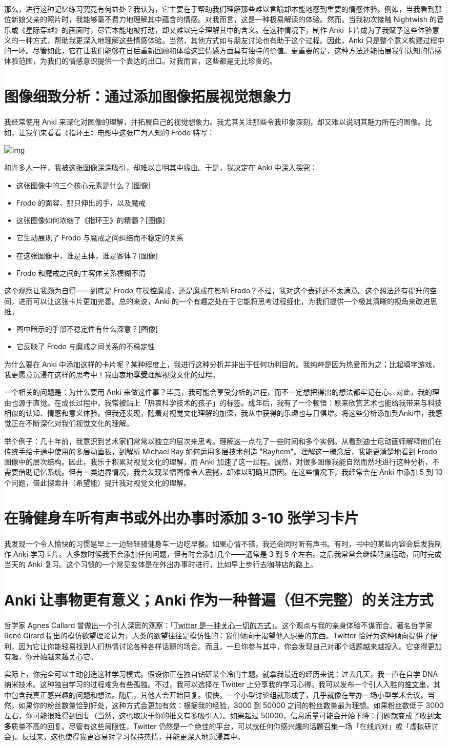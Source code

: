 那么，进行这种记忆练习究竟有何益处？我认为，它主要在于帮助我们理解那些难以言喻却本能地感到重要的情感体验。例如，当我看到那位新娘父亲的照片时，我能够毫不费力地理解其中蕴含的情感。对我而言，这是一种极易解读的体验。然而，当我初次接触 Nightwish 的音乐或《星际穿越》的画面时，尽管本能地被打动，却又难以完全理解其中的含义。在这种情况下，制作 Anki 卡片成为了我赋予这些体验意义的一种方式，帮助我更深入地理解这些情感体验。当然，其他方式如与朋友讨论也有助于这个过程。因此，Anki 只是整个意义构建过程中的一环。尽管如此，它在让我们能够在日后重新回顾和体验这些情感方面具有独特的价值。更重要的是，这种方法还能拓展我们认知的情感体验范围，为我们的情感意识提供一个表达的出口。对我而言，这些都是无比珍贵的。

# 图像细致分析：通过添加图像拓展视觉想象力

我经常使用 Anki 来深化对图像的理解，并拓展自己的视觉想象力。我尤其关注那些令我印象深刻，却又难以说明其魅力所在的图像。比如，让我们来看看《指环王》电影中这张广为人知的 Frodo 特写：

![img](https://michaelnotebook.com/ongoing/assets/Frodo.jpg)

和许多人一样，我被这张图像深深吸引，却难以言明其中缘由。于是，我决定在 Anki 中深入探究：

- 这张图像中的三个核心元素是什么？[图像]

- Frodo 的面容、那只伸出的手，以及魔戒

- 这张图像如何浓缩了《指环王》的精髓？[图像]

- 它生动展现了 Frodo 与魔戒之间纠结而不稳定的关系

- 在这张图像中，谁是主体，谁是客体？[图像]

- Frodo 和魔戒之间的主客体关系模糊不清

这个观察让我颇为自得——到底是 Frodo 在操控魔戒，还是魔戒在影响 Frodo？不过，我对这个表述还不太满意。这个想法还有提升的空间，进而可以让这张卡片更加完善。总的来说，Anki 的一个有趣之处在于它能将思考过程细化，为我们提供一个极其清晰的视角来改进思维。

- 图中暗示的手部不稳定性有什么深意？[图像]

- 它反映了 Frodo 与魔戒之间关系的不稳定性

为什么要在 Anki 中添加这样的卡片呢？某种程度上，我进行这种分析并非出于任何功利目的。我纯粹是因为热爱而为之；比起填字游戏，我更愿意沉浸在这样的思考中！我由衷地**享受**理解视觉文化的过程。

一个相关的问题是：为什么要用 Anki 来做这件事？毕竟，我可能会享受分析的过程，而不一定想把得出的想法都牢记在心。对此，我的理由也源于直觉。在成长过程中，我常被贴上「热衷科学技术的孩子」的标签。成年后，我有了一个顿悟：原来欣赏艺术也能给我带来与科技相似的认知、情感和意义体验。但我还发现，随着对视觉文化理解的加深，我从中获得的乐趣也与日俱增。将这些分析添加到Anki中，我感觉正在不断深化对我们视觉文化的理解。

举个例子：几十年前，我意识到艺术家们常常以独立的层次来思考。理解这一点花了一些时间和多个实例。从看到迪士尼动画师解释他们在传统手绘卡通中使用的多层动画板，到解析 Michael Bay 如何运用多层技术创造 ["Bayhem"](https://vimeo.com/99798626)。理解这一概念后，我能更清楚地看到 Frodo 图像中的层次结构。因此，我乐于积累对视觉文化的理解，而 Anki 加速了这一过程。诚然，对很多图像我能自然而然地进行这种分析，不需要借助记忆系统。但有一类边界情况，我会发现某幅图像令人震撼，却难以明确其原因。在这些情况下，我经常会在 Anki 中添加 5 到 10 个问题，借此探索并（希望能）提升我对视觉文化的理解。

# 在骑健身车听有声书或外出办事时添加 3-10 张学习卡片 

我发现一个令人愉快的习惯是早上一边轻轻骑健身车一边吃早餐。如果心情不错，我还会同时听有声书。有时，书中的某些内容会启发我制作 Anki 学习卡片。大多数时候我不会添加任何问题，但有时会添加几个——通常是 3 到 5 个左右。之后我常常会继续轻度运动，同时完成当天的 Anki 复习。这个习惯的一个常见变体是在外出办事时进行，比如早上步行去咖啡店的路上。

# Anki 让事物更有意义；Anki 作为一种普遍（但不完整）的关注方式 

哲学家 Agnes Callard 曾做出一个引人深思的观察：「[Twitter 是一种关心一切的方式](https://twitter.com/AgnesCallard/status/1304514767630069760)」。这个观点与我的亲身体验不谋而合。著名哲学家 René Girard 提出的模仿欲望理论认为，人类的欲望往往是模仿性的：我们倾向于渴望他人想要的东西。Twitter 恰好为这种倾向提供了便利，因为它让你能轻易找到人们热情讨论各种各样话题的场合。而且，一旦你参与其中，你会发现自己对那个话题越来越投入。它变得更加有趣，你开始越来越关心它。

实际上，你完全可以主动创造这种学习模式。假设你正在独自钻研某个冷门主题。就拿我最近的经历来说：过去几天，我一直在自学 DNA 纳米技术。这种独自学习的过程难免有些孤独。不过，我可以选择在 Twitter 上分享我的学习心得。我可以发布一个引人入胜的[推文串](https://twitter.com/michael_nielsen/status/1627757315654053888)，其中包含我真正感兴趣的问题和想法。随后，其他人会开始回复。很快，一个小型讨论组就形成了，几乎就像在举办一场小型学术会议。当然，如果你的粉丝数量恰到好处，这种方式会更加有效：根据我的经验，3000 到 50000 之间的粉丝数量最为理想。如果粉丝数低于 3000 左右，你可能很难得到回复（当然，这也取决于你的推文有多吸引人）。如果超过 50000，信息质量可能会开始下降：问题就变成了收到**太多**质量不高的回复。尽管有这些局限性，Twitter 仍然是一个绝佳的平台，可以就任何你感兴趣的话题召集一场「在线派对」或「虚拟研讨会」。反过来，这也使得我更容易对学习保持热情，并能更深入地沉浸其中。

